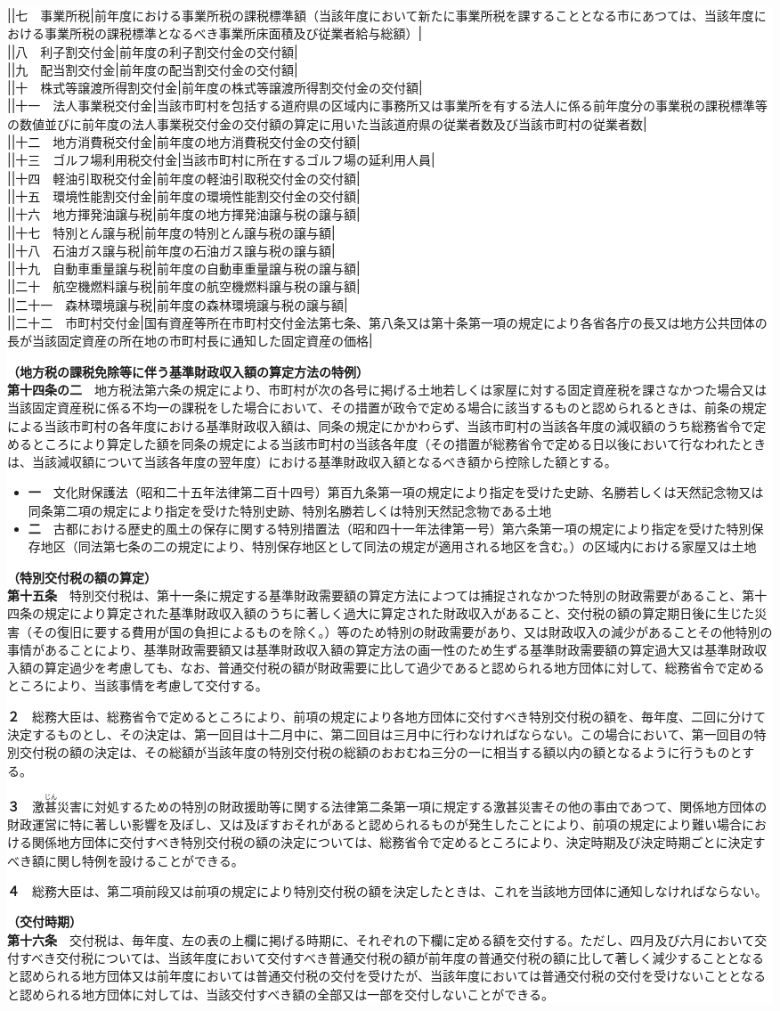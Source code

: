 ||七　事業所税|前年度における事業所税の課税標準額（当該年度において新たに事業所税を課することとなる市にあつては、当該年度における事業所税の課税標準となるべき事業所床面積及び従業者給与総額）|  
||八　利子割交付金|前年度の利子割交付金の交付額|  
||九　配当割交付金|前年度の配当割交付金の交付額|  
||十　株式等譲渡所得割交付金|前年度の株式等譲渡所得割交付金の交付額|  
||十一　法人事業税交付金|当該市町村を包括する道府県の区域内に事務所又は事業所を有する法人に係る前年度分の事業税の課税標準等の数値並びに前年度の法人事業税交付金の交付額の算定に用いた当該道府県の従業者数及び当該市町村の従業者数|  
||十二　地方消費税交付金|前年度の地方消費税交付金の交付額|  
||十三　ゴルフ場利用税交付金|当該市町村に所在するゴルフ場の延利用人員|  
||十四　軽油引取税交付金|前年度の軽油引取税交付金の交付額|  
||十五　環境性能割交付金|前年度の環境性能割交付金の交付額|  
||十六　地方揮発油譲与税|前年度の地方揮発油譲与税の譲与額|  
||十七　特別とん譲与税|前年度の特別とん譲与税の譲与額|  
||十八　石油ガス譲与税|前年度の石油ガス譲与税の譲与額|  
||十九　自動車重量譲与税|前年度の自動車重量譲与税の譲与額|  
||二十　航空機燃料譲与税|前年度の航空機燃料譲与税の譲与額|  
||二十一　森林環境譲与税|前年度の森林環境譲与税の譲与額|  
||二十二　市町村交付金|国有資産等所在市町村交付金法第七条、第八条又は第十条第一項の規定により各省各庁の長又は地方公共団体の長が当該固定資産の所在地の市町村長に通知した固定資産の価格|  
  
  
**（地方税の課税免除等に伴う基準財政収入額の算定方法の特例）**  
**第十四条の二**　地方税法第六条の規定により、市町村が次の各号に掲げる土地若しくは家屋に対する固定資産税を課さなかつた場合又は当該固定資産税に係る不均一の課税をした場合において、その措置が政令で定める場合に該当するものと認められるときは、前条の規定による当該市町村の各年度における基準財政収入額は、同条の規定にかかわらず、当該市町村の当該各年度の減収額のうち総務省令で定めるところにより算定した額を同条の規定による当該市町村の当該各年度（その措置が総務省令で定める日以後において行なわれたときは、当該減収額について当該各年度の翌年度）における基準財政収入額となるべき額から控除した額とする。  
* **一**　文化財保護法（昭和二十五年法律第二百十四号）第百九条第一項の規定により指定を受けた史跡、名勝若しくは天然記念物又は同条第二項の規定により指定を受けた特別史跡、特別名勝若しくは特別天然記念物である土地  
* **二**　古都における歴史的風土の保存に関する特別措置法（昭和四十一年法律第一号）第六条第一項の規定により指定を受けた特別保存地区（同法第七条の二の規定により、特別保存地区として同法の規定が適用される地区を含む。）の区域内における家屋又は土地  
  
**（特別交付税の額の算定）**  
**第十五条**　特別交付税は、第十一条に規定する基準財政需要額の算定方法によつては捕捉されなかつた特別の財政需要があること、第十四条の規定により算定された基準財政収入額のうちに著しく過大に算定された財政収入があること、交付税の額の算定期日後に生じた災害（その復旧に要する費用が国の負担によるものを除く。）等のため特別の財政需要があり、又は財政収入の減少があることその他特別の事情があることにより、基準財政需要額又は基準財政収入額の算定方法の画一性のため生ずる基準財政需要額の算定過大又は基準財政収入額の算定過少を考慮しても、なお、普通交付税の額が財政需要に比して過少であると認められる地方団体に対して、総務省令で定めるところにより、当該事情を考慮して交付する。  
  
**２**　総務大臣は、総務省令で定めるところにより、前項の規定により各地方団体に交付すべき特別交付税の額を、毎年度、二回に分けて決定するものとし、その決定は、第一回目は十二月中に、第二回目は三月中に行わなければならない。この場合において、第一回目の特別交付税の額の決定は、その総額が当該年度の特別交付税の総額のおおむね三分の一に相当する額以内の額となるように行うものとする。  
  
**３**　激<ruby>甚<rt>じん</rt></ruby>災害に対処するための特別の財政援助等に関する法律第二条第一項に規定する激甚災害その他の事由であつて、関係地方団体の財政運営に特に著しい影響を及ぼし、又は及ぼすおそれがあると認められるものが発生したことにより、前項の規定により難い場合における関係地方団体に交付すべき特別交付税の額の決定については、総務省令で定めるところにより、決定時期及び決定時期ごとに決定すべき額に関し特例を設けることができる。  
  
**４**　総務大臣は、第二項前段又は前項の規定により特別交付税の額を決定したときは、これを当該地方団体に通知しなければならない。  
  
**（交付時期）**  
**第十六条**　交付税は、毎年度、左の表の上欄に掲げる時期に、それぞれの下欄に定める額を交付する。ただし、四月及び六月において交付すべき交付税については、当該年度において交付すべき普通交付税の額が前年度の普通交付税の額に比して著しく減少することとなると認められる地方団体又は前年度においては普通交付税の交付を受けたが、当該年度においては普通交付税の交付を受けないこととなると認められる地方団体に対しては、当該交付すべき額の全部又は一部を交付しないことができる。  
